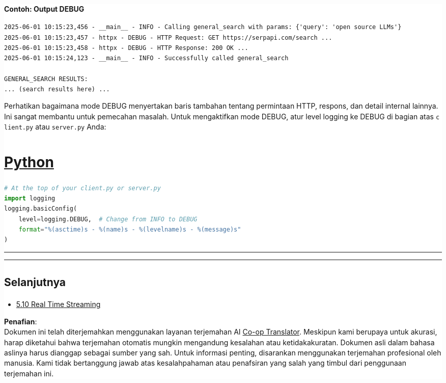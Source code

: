 **Contoh: Output DEBUG**
```plaintext
2025-06-01 10:15:23,456 - __main__ - INFO - Calling general_search with params: {'query': 'open source LLMs'}
2025-06-01 10:15:23,457 - httpx - DEBUG - HTTP Request: GET https://serpapi.com/search ...
2025-06-01 10:15:23,458 - httpx - DEBUG - HTTP Response: 200 OK ...
2025-06-01 10:15:24,123 - __main__ - INFO - Successfully called general_search

GENERAL_SEARCH RESULTS:
... (search results here) ...
```

Perhatikan bagaimana mode DEBUG menyertakan baris tambahan tentang permintaan HTTP, respons, dan detail internal lainnya. Ini sangat membantu untuk pemecahan masalah.
Untuk mengaktifkan mode DEBUG, atur level logging ke DEBUG di bagian atas `client.py` atau `server.py` Anda:

# [Python](../../../../05-AdvancedTopics/web-search-mcp)

```python
# At the top of your client.py or server.py
import logging
logging.basicConfig(
    level=logging.DEBUG,  # Change from INFO to DEBUG
    format="%(asctime)s - %(name)s - %(levelname)s - %(message)s"
)
```

---

---

## Selanjutnya

- [5.10 Real Time Streaming](../mcp-realtimestreaming/README.md)

**Penafian**:  
Dokumen ini telah diterjemahkan menggunakan layanan terjemahan AI [Co-op Translator](https://github.com/Azure/co-op-translator). Meskipun kami berupaya untuk akurasi, harap diketahui bahwa terjemahan otomatis mungkin mengandung kesalahan atau ketidakakuratan. Dokumen asli dalam bahasa aslinya harus dianggap sebagai sumber yang sah. Untuk informasi penting, disarankan menggunakan terjemahan profesional oleh manusia. Kami tidak bertanggung jawab atas kesalahpahaman atau penafsiran yang salah yang timbul dari penggunaan terjemahan ini.